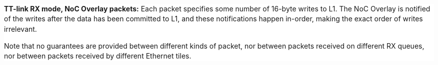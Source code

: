 **TT-link RX mode, NoC Overlay packets:** Each packet specifies some number of 16-byte writes to L1. The NoC Overlay is notified of the writes after the data has been committed to L1, and these notifications happen in-order, making the exact order of writes irrelevant.

Note that no guarantees are provided between different kinds of packet, nor between packets received on different RX queues, nor between packets received by different Ethernet tiles.
